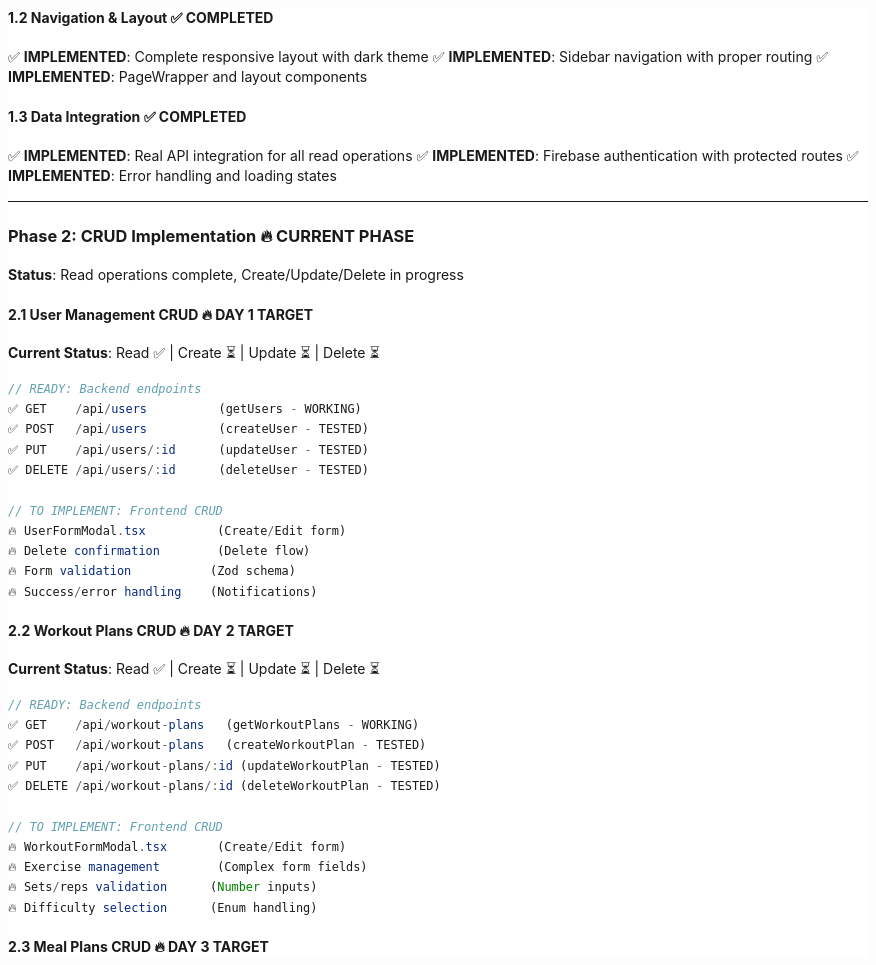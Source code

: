#### **1.2 Navigation & Layout** ✅ COMPLETED

✅ **IMPLEMENTED**: Complete responsive layout with dark theme
✅ **IMPLEMENTED**: Sidebar navigation with proper routing
✅ **IMPLEMENTED**: PageWrapper and layout components

#### **1.3 Data Integration** ✅ COMPLETED

✅ **IMPLEMENTED**: Real API integration for all read operations
✅ **IMPLEMENTED**: Firebase authentication with protected routes
✅ **IMPLEMENTED**: Error handling and loading states

---

### **Phase 2: CRUD Implementation** 🔥 CURRENT PHASE

**Status**: Read operations complete, Create/Update/Delete in progress

#### **2.1 User Management CRUD** 🔥 DAY 1 TARGET

**Current Status**: Read ✅ | Create ⏳ | Update ⏳ | Delete ⏳

```typescript
// READY: Backend endpoints
✅ GET    /api/users          (getUsers - WORKING)
✅ POST   /api/users          (createUser - TESTED)
✅ PUT    /api/users/:id      (updateUser - TESTED)
✅ DELETE /api/users/:id      (deleteUser - TESTED)

// TO IMPLEMENT: Frontend CRUD
🔥 UserFormModal.tsx          (Create/Edit form)
🔥 Delete confirmation        (Delete flow)
🔥 Form validation           (Zod schema)
🔥 Success/error handling    (Notifications)
```

#### **2.2 Workout Plans CRUD** 🔥 DAY 2 TARGET

**Current Status**: Read ✅ | Create ⏳ | Update ⏳ | Delete ⏳

```typescript
// READY: Backend endpoints
✅ GET    /api/workout-plans   (getWorkoutPlans - WORKING)
✅ POST   /api/workout-plans   (createWorkoutPlan - TESTED)
✅ PUT    /api/workout-plans/:id (updateWorkoutPlan - TESTED)
✅ DELETE /api/workout-plans/:id (deleteWorkoutPlan - TESTED)

// TO IMPLEMENT: Frontend CRUD
🔥 WorkoutFormModal.tsx       (Create/Edit form)
🔥 Exercise management        (Complex form fields)
🔥 Sets/reps validation      (Number inputs)
🔥 Difficulty selection      (Enum handling)
```

#### **2.3 Meal Plans CRUD** 🔥 DAY 3 TARGET
